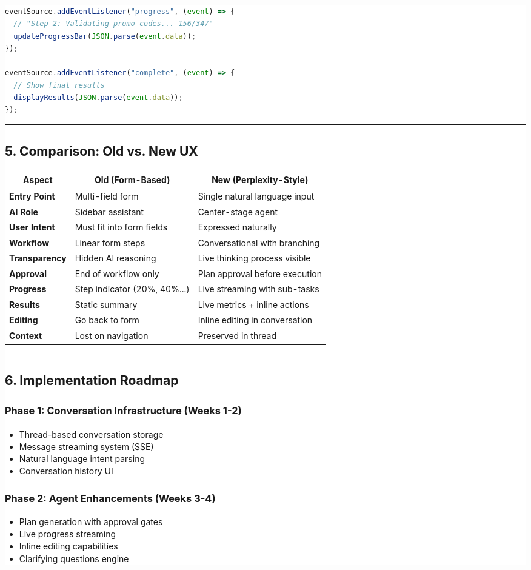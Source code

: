```typescript
eventSource.addEventListener("progress", (event) => {
  // "Step 2: Validating promo codes... 156/347"
  updateProgressBar(JSON.parse(event.data));
});

eventSource.addEventListener("complete", (event) => {
  // Show final results
  displayResults(JSON.parse(event.data));
});
```

---

## 5. Comparison: Old vs. New UX

| Aspect           | Old (Form-Based)             | New (Perplexity-Style)         |
| ---------------- | ---------------------------- | ------------------------------ |
| **Entry Point**  | Multi-field form             | Single natural language input  |
| **AI Role**      | Sidebar assistant            | Center-stage agent             |
| **User Intent**  | Must fit into form fields    | Expressed naturally            |
| **Workflow**     | Linear form steps            | Conversational with branching  |
| **Transparency** | Hidden AI reasoning          | Live thinking process visible  |
| **Approval**     | End of workflow only         | Plan approval before execution |
| **Progress**     | Step indicator (20%, 40%...) | Live streaming with sub-tasks  |
| **Results**      | Static summary               | Live metrics + inline actions  |
| **Editing**      | Go back to form              | Inline editing in conversation |
| **Context**      | Lost on navigation           | Preserved in thread            |

---

## 6. Implementation Roadmap

### Phase 1: Conversation Infrastructure (Weeks 1-2)

- Thread-based conversation storage
- Message streaming system (SSE)
- Natural language intent parsing
- Conversation history UI

### Phase 2: Agent Enhancements (Weeks 3-4)

- Plan generation with approval gates
- Live progress streaming
- Inline editing capabilities
- Clarifying questions engine
